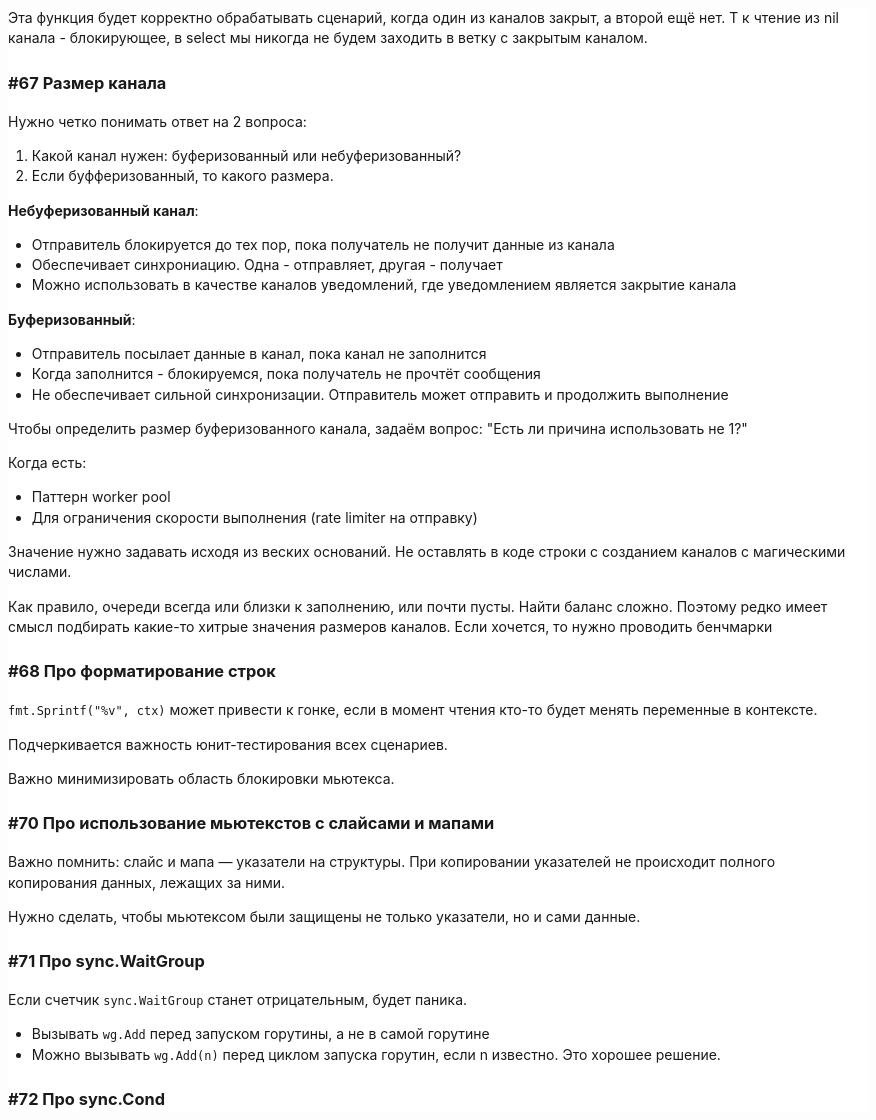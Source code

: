Эта функция будет корректно обрабатывать сценарий, когда один из каналов закрыт, а второй ещё нет. Т к чтение из nil канала - блокирующее, в select мы никогда не будем заходить в ветку с закрытым каналом.

### #67 Размер канала

Нужно четко понимать ответ на 2 вопроса:
1. Какой канал нужен: буферизованный или небуферизованный?
2. Если буфферизованный, то какого размера.

**Небуферизованный канал**:
- Отправитель блокируется до тех пор, пока получатель не получит данные из канала
- Обеспечивает синхрониацию. Одна - отправляет, другая - получает
- Можно использовать в качестве каналов уведомлений, где уведомлением является закрытие канала

**Буферизованный**:
- Отправитель посылает данные в канал, пока канал не заполнится
- Когда заполнится - блокируемся, пока получатель не прочтёт сообщения
- Не обеспечивает сильной синхронизации. Отправитель может отправить и продолжить выполнение

Чтобы определить размер буферизованного канала, задаём вопрос: "Есть ли причина использовать не 1?"

Когда есть:
- Паттерн worker pool
- Для ограничения скорости выполнения (rate limiter на отправку)

Значение нужно задавать исходя из веских оснований. Не оставлять в коде строки с созданием каналов с магическими числами.

Как правило, очереди всегда или близки к заполнению, или почти пусты. Найти баланс сложно. Поэтому редко имеет смысл подбирать какие-то хитрые значения размеров каналов. Если хочется, то нужно проводить бенчмарки

### #68 Про форматирование строк

`fmt.Sprintf("%v", ctx)` может привести к гонке, если в момент чтения кто-то будет менять переменные в контексте.

Подчеркивается важность юнит-тестирования всех сценариев.

Важно минимизировать область блокировки мьютекса.

### #70 Про использование мьютекстов с слайсами и мапами

Важно помнить: слайс и мапа — указатели на структуры. При копировании указателей не происходит полного копирования данных, лежащих за ними.

Нужно сделать, чтобы мьютексом были защищены не только указатели, но и сами данные.

### #71 Про sync.WaitGroup

Если счетчик `sync.WaitGroup` станет отрицательным, будет паника.

- Вызывать `wg.Add` перед запуском горутины, а не в самой горутине
- Можно вызывать `wg.Add(n)` перед циклом запуска горутин, если n известно. Это хорошее решение.

### #72 Про sync.Cond
